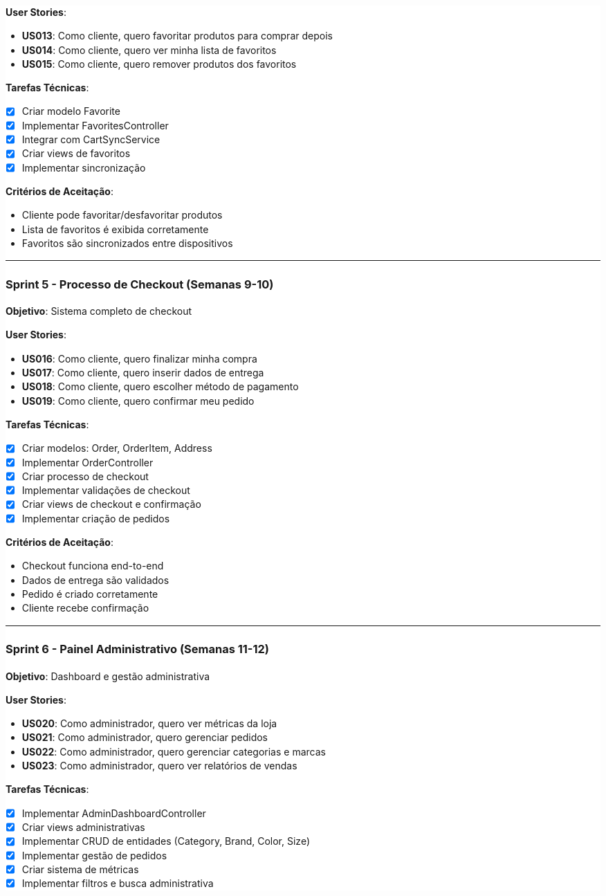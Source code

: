 **User Stories**:
- **US013**: Como cliente, quero favoritar produtos para comprar depois
- **US014**: Como cliente, quero ver minha lista de favoritos
- **US015**: Como cliente, quero remover produtos dos favoritos

**Tarefas Técnicas**:
- [x] Criar modelo Favorite
- [x] Implementar FavoritesController
- [x] Integrar com CartSyncService
- [x] Criar views de favoritos
- [x] Implementar sincronização

**Critérios de Aceitação**:
- Cliente pode favoritar/desfavoritar produtos
- Lista de favoritos é exibida corretamente
- Favoritos são sincronizados entre dispositivos

---

### **Sprint 5 - Processo de Checkout (Semanas 9-10)**
**Objetivo**: Sistema completo de checkout

**User Stories**:
- **US016**: Como cliente, quero finalizar minha compra
- **US017**: Como cliente, quero inserir dados de entrega
- **US018**: Como cliente, quero escolher método de pagamento
- **US019**: Como cliente, quero confirmar meu pedido

**Tarefas Técnicas**:
- [x] Criar modelos: Order, OrderItem, Address
- [x] Implementar OrderController
- [x] Criar processo de checkout
- [x] Implementar validações de checkout
- [x] Criar views de checkout e confirmação
- [x] Implementar criação de pedidos

**Critérios de Aceitação**:
- Checkout funciona end-to-end
- Dados de entrega são validados
- Pedido é criado corretamente
- Cliente recebe confirmação

---

### **Sprint 6 - Painel Administrativo (Semanas 11-12)**
**Objetivo**: Dashboard e gestão administrativa

**User Stories**:
- **US020**: Como administrador, quero ver métricas da loja
- **US021**: Como administrador, quero gerenciar pedidos
- **US022**: Como administrador, quero gerenciar categorias e marcas
- **US023**: Como administrador, quero ver relatórios de vendas

**Tarefas Técnicas**:
- [x] Implementar AdminDashboardController
- [x] Criar views administrativas
- [x] Implementar CRUD de entidades (Category, Brand, Color, Size)
- [x] Implementar gestão de pedidos
- [x] Criar sistema de métricas
- [x] Implementar filtros e busca administrativa
